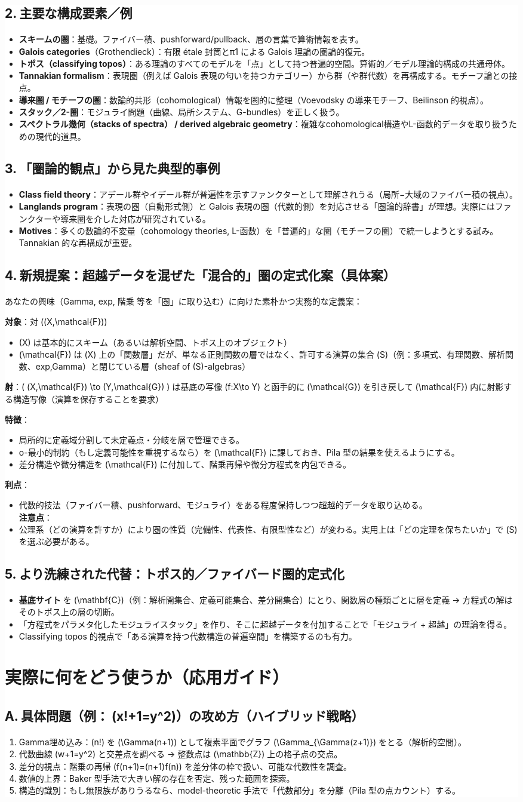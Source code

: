 ## 2. 主要な構成要素／例
- **スキームの圏**：基礎。ファイバー積、pushforward/pullback、層の言葉で算術情報を表す。  
- **Galois categories**（Grothendieck）：有限 étale 封筒とπ1 による Galois 理論の圏論的復元。  
- **トポス（classifying topos）**：ある理論のすべてのモデルを「点」として持つ普遍的空間。算術的／モデル理論的構成の共通母体。  
- **Tannakian formalism**：表現圏（例えば Galois 表現の匂いを持つカテゴリー）から群（や群代数）を再構成する。モチーフ論との接点。  
- **導来圏 / モチーフの圏**：数論的共形（cohomological）情報を圏的に整理（Voevodsky の導来モチーフ、Beilinson 的視点）。  
- **スタック／2-圏**：モジュライ問題（曲線、局所システム、G-bundles）を正しく扱う。  
- **スペクトラル幾何（stacks of spectra） / derived algebraic geometry**：複雑なcohomological構造やL-函数的データを取り扱うための現代的道具。

## 3. 「圏論的観点」から見た典型的事例
- **Class field theory**：アデール群やイデール群が普遍性を示すファンクターとして理解されうる（局所−大域のファイバー積の視点）。  
- **Langlands program**：表現の圏（自動形式側）と Galois 表現の圏（代数的側）を対応させる「圏論的辞書」が理想。実際にはファンクターや導来圏を介した対応が研究されている。  
- **Motives**：多くの数論的不変量（cohomology theories, L-函数）を「普遍的」な圏（モチーフの圏）で統一しようとする試み。Tannakian 的な再構成が重要。

## 4. 新規提案：超越データを混ぜた「混合的」圏の定式化案（具体案）
あなたの興味（Gamma, exp, 階乗 等を「圏」に取り込む）に向けた素朴かつ実務的な定義案：

**対象**：対 \((X,\mathcal{F})\)  
- \(X\) は基本的にスキーム（あるいは解析空間、トポス上のオブジェクト）  
- \(\mathcal{F}\) は \(X\) 上の「関数層」だが、単なる正則関数の層ではなく、許可する演算の集合 \(S\)（例：多項式、有理関数、解析関数、exp,Gamma）と閉じている層（sheaf of \(S\)-algebras）  

**射**：\( (X,\mathcal{F}) \to (Y,\mathcal{G}) \) は基底の写像 \(f:X\to Y\) と函手的に \(\mathcal{G}\) を引き戻して \(\mathcal{F}\) 内に射影する構造写像（演算を保存することを要求）  

**特徴**：  
- 局所的に定義域分割して未定義点・分岐を層で管理できる。  
- o-最小的制約（もし定義可能性を重視するなら）を \(\mathcal{F}\) に課しておき、Pila 型の結果を使えるようにする。  
- 差分構造や微分構造を \(\mathcal{F}\) に付加して、階乗再帰や微分方程式を内包できる。

**利点**：  
- 代数的技法（ファイバー積、pushforward、モジュライ）をある程度保持しつつ超越的データを取り込める。  
**注意点**：  
- 公理系（どの演算を許すか）により圏の性質（完備性、代表性、有限型性など）が変わる。実用上は「どの定理を保ちたいか」で \(S\) を選ぶ必要がある。

## 5. より洗練された代替：トポス的／ファイバード圏的定式化
- **基底サイト** を \(\mathbf{C}\)（例：解析開集合、定義可能集合、差分開集合）にとり、関数層の種類ごとに層を定義 → 方程式の解はそのトポス上の層の切断。  
- 「方程式をパラメタ化したモジュライスタック」を作り、そこに超越データを付加することで「モジュライ + 超越」の理論を得る。  
- Classifying topos 的視点で「ある演算を持つ代数構造の普遍空間」を構築するのも有力。

# 実際に何をどう使うか（応用ガイド）

## A. 具体問題（例： \(x!+1=y^2\)）の攻め方（ハイブリッド戦略）
1. Gamma埋め込み：\(n!\) を \(\Gamma(n+1)\) として複素平面でグラフ \(\Gamma_{\Gamma(z+1)}\) をとる（解析的空間）。  
2. 代数曲線 \(w+1=y^2\) と交差点を調べる → 整数点は \(\mathbb{Z}\) 上の格子点の交点。  
3. 差分的視点：階乗の再帰 \(f(n+1)=(n+1)f(n)\) を差分体の枠で扱い、可能な代数性を調査。  
4. 数値的上界：Baker 型手法で大きい解の存在を否定、残った範囲を探索。  
5. 構造的識別：もし無限族がありうるなら、model-theoretic 手法で「代数部分」を分離（Pila 型の点カウント）する。
